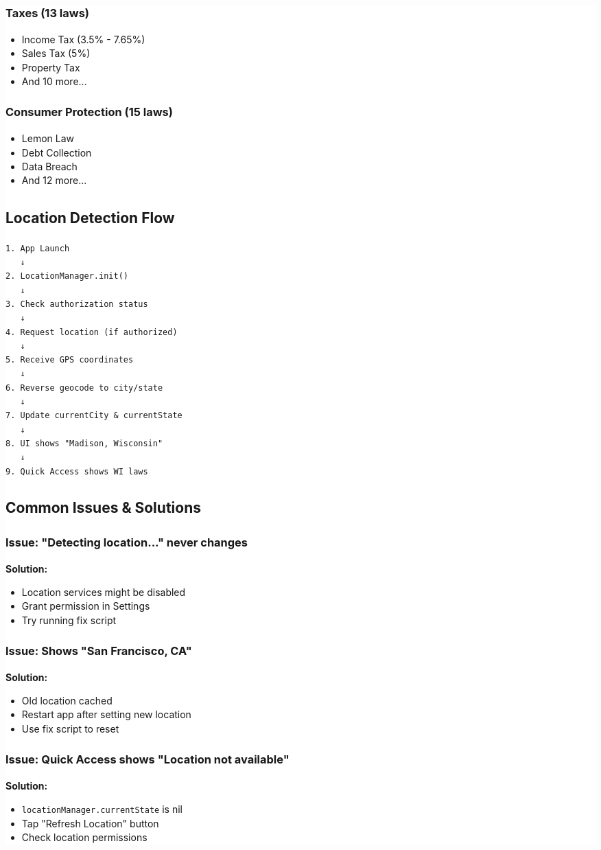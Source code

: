 ### Taxes (13 laws)
- Income Tax (3.5% - 7.65%)
- Sales Tax (5%)
- Property Tax
- And 10 more...

### Consumer Protection (15 laws)
- Lemon Law
- Debt Collection
- Data Breach
- And 12 more...

## Location Detection Flow

```
1. App Launch
   ↓
2. LocationManager.init()
   ↓
3. Check authorization status
   ↓
4. Request location (if authorized)
   ↓
5. Receive GPS coordinates
   ↓
6. Reverse geocode to city/state
   ↓
7. Update currentCity & currentState
   ↓
8. UI shows "Madison, Wisconsin"
   ↓
9. Quick Access shows WI laws
```

## Common Issues & Solutions

### Issue: "Detecting location..." never changes
**Solution:**
- Location services might be disabled
- Grant permission in Settings
- Try running fix script

### Issue: Shows "San Francisco, CA"
**Solution:**
- Old location cached
- Restart app after setting new location
- Use fix script to reset

### Issue: Quick Access shows "Location not available"
**Solution:**
- `locationManager.currentState` is nil
- Tap "Refresh Location" button
- Check location permissions
